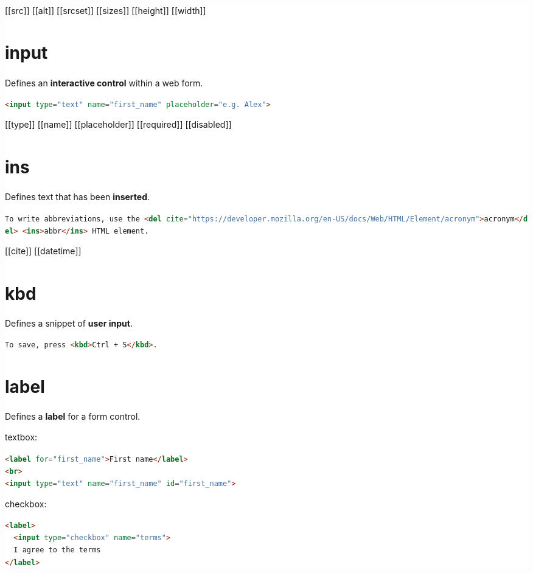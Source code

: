 [[src]]
[[alt]]
[[srcset]]
[[sizes]]
[[height]]
[[width]]
# input
Defines an **interactive control** within a web form.

```html
<input type="text" name="first_name" placeholder="e.g. Alex">
```

[[type]]
[[name]]
[[placeholder]]
[[required]]
[[disabled]]
# ins
Defines text that has been **inserted**.

```html
To write abbreviations, use the <del cite="https://developer.mozilla.org/en-US/docs/Web/HTML/Element/acronym">acronym</del> <ins>abbr</ins> HTML element.
```

[[cite]]
[[datetime]]
# kbd
Defines a snippet of **user input**.

```html
To save, press <kbd>Ctrl + S</kbd>.
```
# label
Defines a **label** for a form control.

textbox:
```html
<label for="first_name">First name</label>
<br>
<input type="text" name="first_name" id="first_name">
```

checkbox:
```html
<label>
  <input type="checkbox" name="terms">
  I agree to the terms
</label>
```
